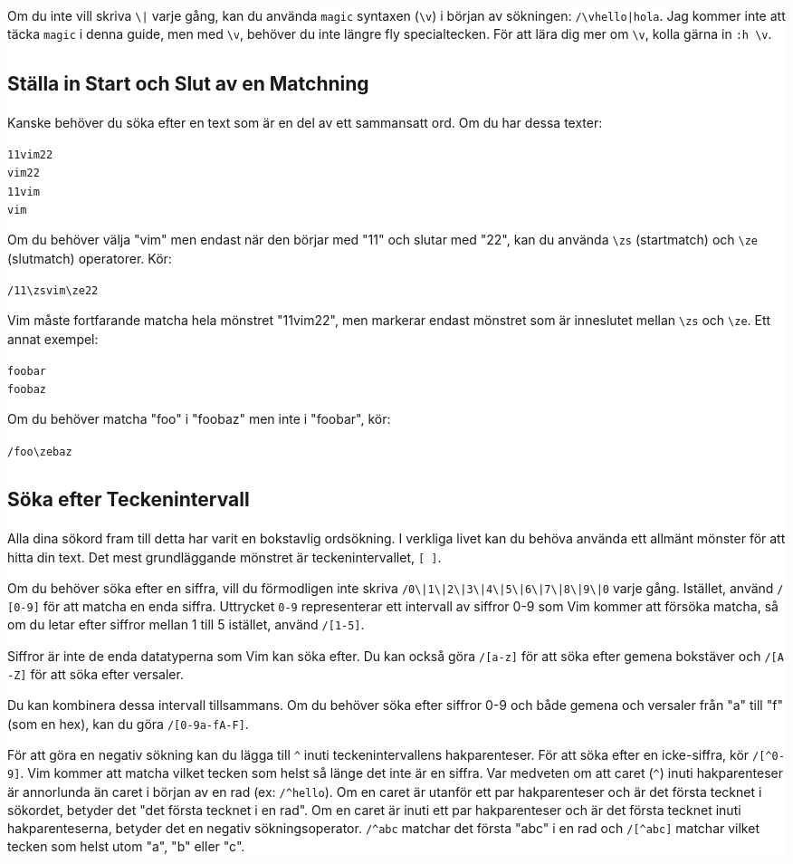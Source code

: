 Om du inte vill skriva `\|` varje gång, kan du använda `magic` syntaxen (`\v`) i början av sökningen: `/\vhello|hola`. Jag kommer inte att täcka `magic` i denna guide, men med `\v`, behöver du inte längre fly specialtecken. För att lära dig mer om `\v`, kolla gärna in `:h \v`.

## Ställa in Start och Slut av en Matchning

Kanske behöver du söka efter en text som är en del av ett sammansatt ord. Om du har dessa texter:

```shell
11vim22
vim22
11vim
vim
```

Om du behöver välja "vim" men endast när den börjar med "11" och slutar med "22", kan du använda `\zs` (startmatch) och `\ze` (slutmatch) operatorer. Kör:

```shell
/11\zsvim\ze22
```

Vim måste fortfarande matcha hela mönstret "11vim22", men markerar endast mönstret som är inneslutet mellan `\zs` och `\ze`. Ett annat exempel:

```shell
foobar
foobaz
```

Om du behöver matcha "foo" i "foobaz" men inte i "foobar", kör:

```shell
/foo\zebaz
```

## Söka efter Teckenintervall

Alla dina sökord fram till detta har varit en bokstavlig ordsökning. I verkliga livet kan du behöva använda ett allmänt mönster för att hitta din text. Det mest grundläggande mönstret är teckenintervallet, `[ ]`.

Om du behöver söka efter en siffra, vill du förmodligen inte skriva `/0\|1\|2\|3\|4\|5\|6\|7\|8\|9\|0` varje gång. Istället, använd `/[0-9]` för att matcha en enda siffra. Uttrycket `0-9` representerar ett intervall av siffror 0-9 som Vim kommer att försöka matcha, så om du letar efter siffror mellan 1 till 5 istället, använd `/[1-5]`.

Siffror är inte de enda datatyperna som Vim kan söka efter. Du kan också göra `/[a-z]` för att söka efter gemena bokstäver och `/[A-Z]` för att söka efter versaler.

Du kan kombinera dessa intervall tillsammans. Om du behöver söka efter siffror 0-9 och både gemena och versaler från "a" till "f" (som en hex), kan du göra `/[0-9a-fA-F]`.

För att göra en negativ sökning kan du lägga till `^` inuti teckenintervallens hakparenteser. För att söka efter en icke-siffra, kör `/[^0-9]`. Vim kommer att matcha vilket tecken som helst så länge det inte är en siffra. Var medveten om att caret (`^`) inuti hakparenteser är annorlunda än caret i början av en rad (ex: `/^hello`). Om en caret är utanför ett par hakparenteser och är det första tecknet i sökordet, betyder det "det första tecknet i en rad". Om en caret är inuti ett par hakparenteser och är det första tecknet inuti hakparenteserna, betyder det en negativ sökningsoperator. `/^abc` matchar det första "abc" i en rad och `/[^abc]` matchar vilket tecken som helst utom "a", "b" eller "c".
